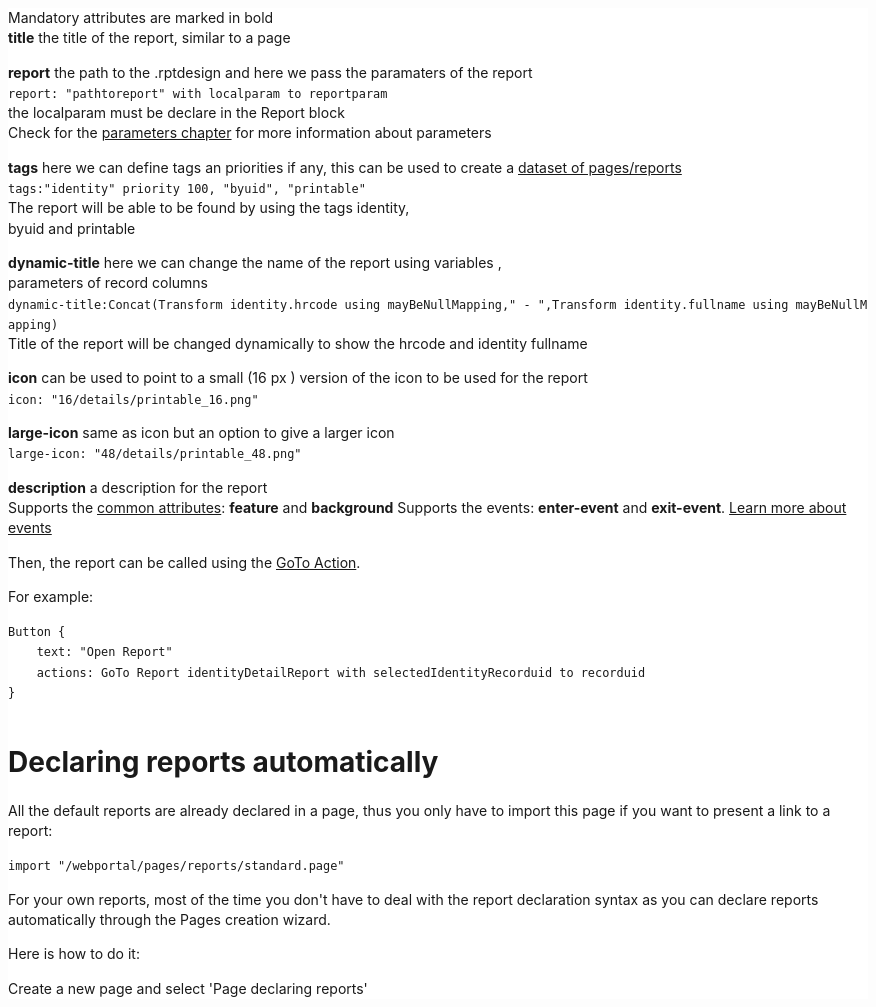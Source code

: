 Mandatory attributes are marked in bold   
**title** the title of the report, similar to a page     

**report** the path to the .rptdesign and here we pass the paramaters of the report    
`report: "pathtoreport" with localparam to reportparam`    
the localparam must be declare in the Report block    
Check for the [parameters chapter](igrc-platform/pages/parameters.md) for more information about parameters    

**tags** here we can define tags an priorities if any, this can be used to create a [dataset of pages/reports](igrc-platform/pages/advanced-data-binding.md)     
`tags:"identity" priority 100, "byuid", "printable"`   
The report will be able to be found by using the tags identity,    
byuid and printable   

**dynamic-title** here we can change the name of the report using variables ,    
parameters of record columns    
`dynamic-title:Concat(Transform identity.hrcode using mayBeNullMapping," - ",Transform identity.fullname using mayBeNullMapping)`   
Title of the report will be changed dynamically to show the hrcode and identity fullname     

**icon** can be used to point to a small (16 px ) version of the icon to be used for the report  
`icon: "16/details/printable_16.png"`   

**large-icon** same as icon but an option to give a larger icon     
`large-icon: "48/details/printable_48.png" `   

**description** a description for the report   
Supports the [common attributes](igrc-platform/pages/widgets-common-attributes.md): **feature** and **background**
Supports the events: **enter-event** and **exit-event**. [ Learn more about events](igrc-platform/pages/events-and-actions.md)    

Then, the report can be called using the [GoTo Action](igrc-platform/pages/events-and-actions.md).    

For example:

```
Button {
    text: "Open Report"
    actions: GoTo Report identityDetailReport with selectedIdentityRecorduid to recorduid
}
```

# Declaring reports automatically

All the default reports are already declared in a page, thus you only have to import this page if you want to present a link to a report:   

`import "/webportal/pages/reports/standard.page"`   

For your own reports, most of the time you don't have to deal with the report declaration syntax as you can declare reports automatically through the Pages creation wizard.   

Here is how to do it:   

Create a new page and select 'Page declaring reports'  
